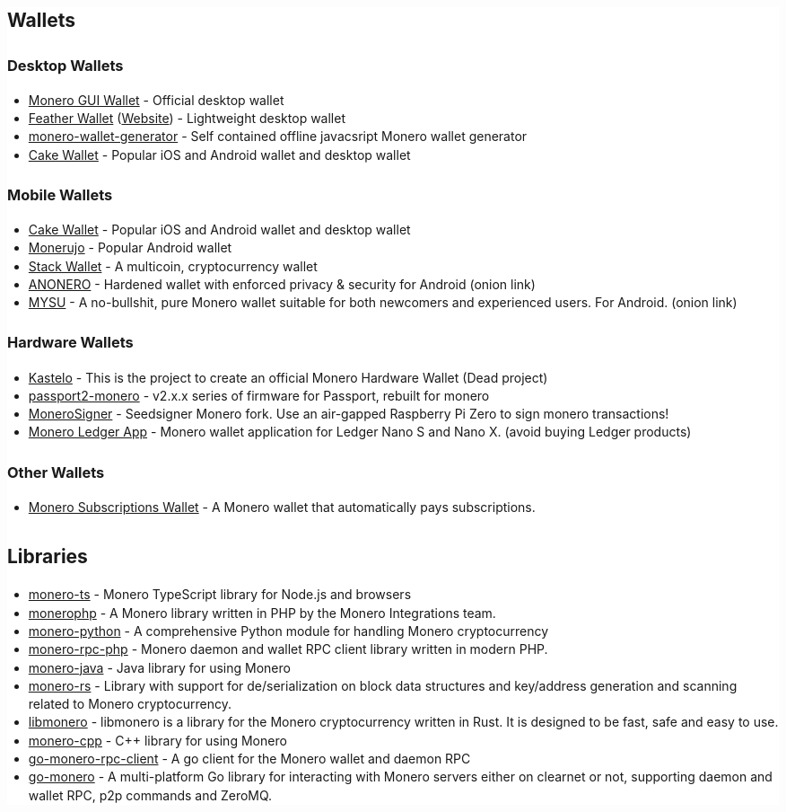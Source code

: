 ## Wallets

### Desktop Wallets

- [Monero GUI Wallet](https://getmonero.org/downloads/) - Official desktop wallet
- [Feather Wallet](https://github.com/feather-wallet/feather) ([Website](https://featherwallet.org/)) - Lightweight desktop wallet
- [monero-wallet-generator](https://github.com/moneromooo-monero/monero-wallet-generator) - Self contained offline javacsript Monero wallet generator
- [Cake Wallet](https://github.com/cake-tech/cake_wallet) - Popular iOS and Android wallet and desktop wallet

### Mobile Wallets

- [Cake Wallet](https://github.com/cake-tech/cake_wallet) - Popular iOS and Android wallet and desktop wallet
- [Monerujo](https://github.com/m2049r/xmrwallet) - Popular Android wallet
- [Stack Wallet](https://github.com/cypherstack/stack_wallet) - A multicoin, cryptocurrency wallet 
- [ANONERO](http://anonero.io/) - Hardened wallet with enforced privacy & security for Android (onion link)
- [MYSU](http://rk63tc3isr7so7ubl6q7kdxzzws7a7t6s467lbtw2ru3cwy6zu6w4jad.onion/) - A no-bullshit, pure Monero wallet suitable for both newcomers and experienced users. For Android. (onion link)

### Hardware Wallets

- [Kastelo](https://github.com/monero-project/kastelo) - This is the project to create an official Monero Hardware Wallet (Dead project)
- [passport2-monero](https://github.com/mjg-foundation/passport2-monero) - v2.x.x series of firmware for Passport, rebuilt for monero 
- [MoneroSigner](https://github.com/Monero-HackerIndustrial/MoneroSigner) - Seedsigner Monero fork. Use an air-gapped Raspberry Pi Zero to sign monero transactions!
- [Monero Ledger App](https://github.com/LedgerHQ/app-monero) - Monero wallet application for Ledger Nano S and Nano X. (avoid buying Ledger products)

### Other Wallets
- [Monero Subscriptions Wallet](https://github.com/lukeprofits/Monero_Subscriptions_Wallet) - A Monero wallet that automatically pays subscriptions.

## Libraries

- [monero-ts](https://github.com/woodser/monero-ts) - Monero TypeScript library for Node.js and browsers
- [monerophp](https://github.com/monero-integrations/monerophp) - A Monero library written in PHP by the Monero Integrations team.
- [monero-python](https://github.com/monero-integrations/monero-python) - A comprehensive Python module for handling Monero cryptocurrency
- [monero-rpc-php](https://github.com/refring/monero-rpc-php) - Monero daemon and wallet RPC client library written in modern PHP.
- [monero-java](https://github.com/woodser/monero-java) - Java library for using Monero 
- [monero-rs](https://github.com/monero-rs/monero-rs) - Library with support for de/serialization on block data structures and key/address generation and scanning related to Monero cryptocurrency.
- [libmonero](https://github.com/monumexyz/libmonero) - libmonero is a library for the Monero cryptocurrency written in Rust. It is designed to be fast, safe and easy to use.
- [monero-cpp](https://github.com/woodser/monero-cpp) - C++ library for using Monero
- [go-monero-rpc-client](https://github.com/omani/go-monero-rpc-client) - A go client for the Monero wallet and daemon RPC
- [go-monero](https://github.com/duggavo/go-monero) - A multi-platform Go library for interacting with Monero servers either on clearnet or not, supporting daemon and wallet RPC, p2p commands and ZeroMQ.
